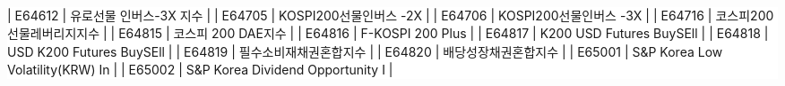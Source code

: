 | E64612           | 유로선물 인버스-3X 지수                     |
| E64705           | KOSPI200선물인버스 -2X                  |
| E64706           | KOSPI200선물인버스 -3X                  |
| E64716           | 코스피200선물레버리지지수                     |
| E64815           | 코스피 200 DAE지수                      |
| E64816           | F-KOSPI 200 Plus                   |
| E64817           | K200 USD Futures BuySEll           |
| E64818           | USD K200 Futures BuySEll           |
| E64819           | 필수소비재채권혼합지수                        |
| E64820           | 배당성장채권혼합지수                         |
| E65001           | S\&P Korea Low Volatility(KRW) In  |
| E65002           | S\&P Korea Dividend Opportunity I  |

